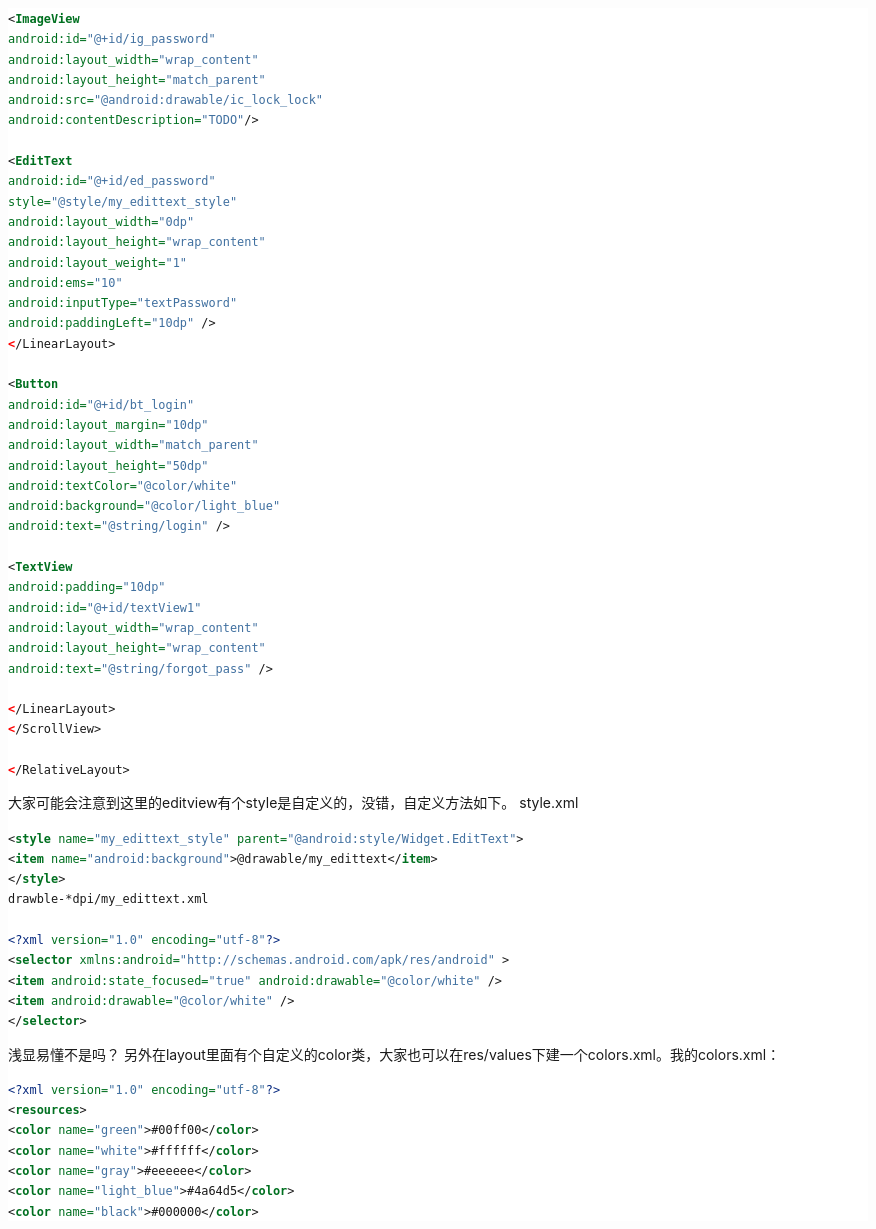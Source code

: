 ``` xml
<ImageView
android:id="@+id/ig_password"
android:layout_width="wrap_content"
android:layout_height="match_parent"
android:src="@android:drawable/ic_lock_lock" 
android:contentDescription="TODO"/>

<EditText
android:id="@+id/ed_password"
style="@style/my_edittext_style"
android:layout_width="0dp"
android:layout_height="wrap_content"
android:layout_weight="1"
android:ems="10"
android:inputType="textPassword"
android:paddingLeft="10dp" />
</LinearLayout>

<Button
android:id="@+id/bt_login"
android:layout_margin="10dp"
android:layout_width="match_parent"
android:layout_height="50dp"
android:textColor="@color/white"
android:background="@color/light_blue"
android:text="@string/login" />

<TextView
android:padding="10dp"
android:id="@+id/textView1"
android:layout_width="wrap_content"
android:layout_height="wrap_content"
android:text="@string/forgot_pass" />

</LinearLayout>
</ScrollView>

</RelativeLayout>
```

大家可能会注意到这里的editview有个style是自定义的，没错，自定义方法如下。 
style.xml
``` xml
<style name="my_edittext_style" parent="@android:style/Widget.EditText">
<item name="android:background">@drawable/my_edittext</item>
</style>
drawble-*dpi/my_edittext.xml

<?xml version="1.0" encoding="utf-8"?>
<selector xmlns:android="http://schemas.android.com/apk/res/android" >
<item android:state_focused="true" android:drawable="@color/white" />      
<item android:drawable="@color/white" />
</selector>
```
浅显易懂不是吗？ 
另外在layout里面有个自定义的color类，大家也可以在res/values下建一个colors.xml。我的colors.xml：
``` xml
<?xml version="1.0" encoding="utf-8"?>
<resources>
<color name="green">#00ff00</color>
<color name="white">#ffffff</color>
<color name="gray">#eeeeee</color>
<color name="light_blue">#4a64d5</color>
<color name="black">#000000</color>
```